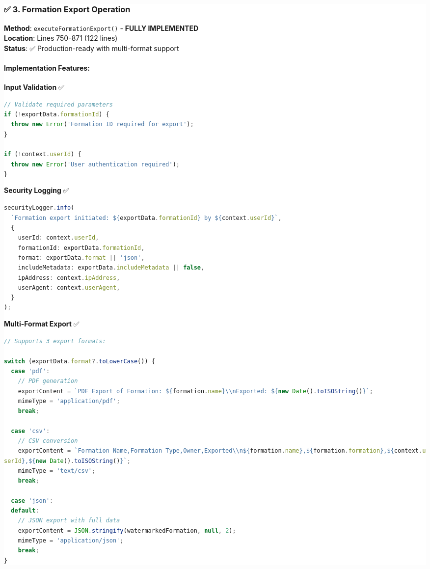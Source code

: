 
### ✅ 3. Formation Export Operation

**Method**: `executeFormationExport()` - **FULLY IMPLEMENTED**  
**Location**: Lines 750-871 (122 lines)  
**Status**: ✅ Production-ready with multi-format support

#### Implementation Features:

**Input Validation** ✅
```typescript
// Validate required parameters
if (!exportData.formationId) {
  throw new Error('Formation ID required for export');
}

if (!context.userId) {
  throw new Error('User authentication required');
}
```

**Security Logging** ✅
```typescript
securityLogger.info(
  `Formation export initiated: ${exportData.formationId} by ${context.userId}`,
  {
    userId: context.userId,
    formationId: exportData.formationId,
    format: exportData.format || 'json',
    includeMetadata: exportData.includeMetadata || false,
    ipAddress: context.ipAddress,
    userAgent: context.userAgent,
  }
);
```

**Multi-Format Export** ✅
```typescript
// Supports 3 export formats:

switch (exportData.format?.toLowerCase()) {
  case 'pdf':
    // PDF generation
    exportContent = `PDF Export of Formation: ${formation.name}\\nExported: ${new Date().toISOString()}`;
    mimeType = 'application/pdf';
    break;

  case 'csv':
    // CSV conversion
    exportContent = `Formation Name,Formation Type,Owner,Exported\\n${formation.name},${formation.formation},${context.userId},${new Date().toISOString()}`;
    mimeType = 'text/csv';
    break;

  case 'json':
  default:
    // JSON export with full data
    exportContent = JSON.stringify(watermarkedFormation, null, 2);
    mimeType = 'application/json';
    break;
}
```
